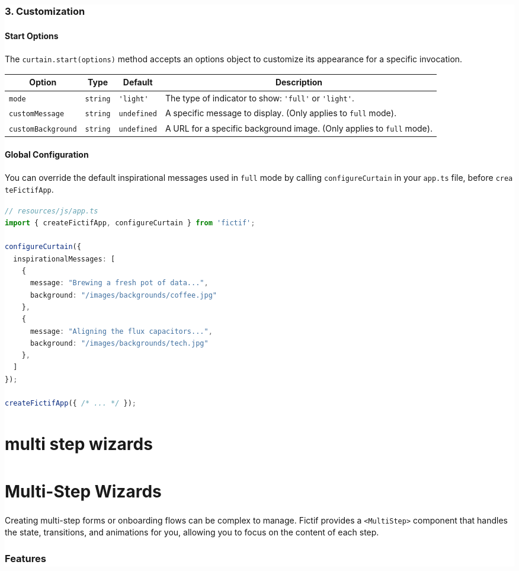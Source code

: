 ### 3. Customization

#### Start Options

The `curtain.start(options)` method accepts an options object to customize its appearance for a specific invocation.

| Option               | Type     | Default             | Description                                                                 |
| -------------------- | -------- | ------------------- | --------------------------------------------------------------------------- |
| `mode`               | `string` | `'light'`           | The type of indicator to show: `'full'` or `'light'`.                         |
| `customMessage`      | `string` | `undefined`         | A specific message to display. (Only applies to `full` mode).               |
| `customBackground`   | `string` | `undefined`         | A URL for a specific background image. (Only applies to `full` mode).       |

#### Global Configuration

You can override the default inspirational messages used in `full` mode by calling `configureCurtain` in your `app.ts` file, before `createFictifApp`.

```typescript
// resources/js/app.ts
import { createFictifApp, configureCurtain } from 'fictif';

configureCurtain({
  inspirationalMessages: [
    {
      message: "Brewing a fresh pot of data...",
      background: "/images/backgrounds/coffee.jpg"
    },
    {
      message: "Aligning the flux capacitors...",
      background: "/images/backgrounds/tech.jpg"
    },
  ]
});

createFictifApp({ /* ... */ });
```



# multi step wizards

# Multi-Step Wizards

Creating multi-step forms or onboarding flows can be complex to manage. Fictif provides a `<MultiStep>` component that handles the state, transitions, and animations for you, allowing you to focus on the content of each step.

### Features
